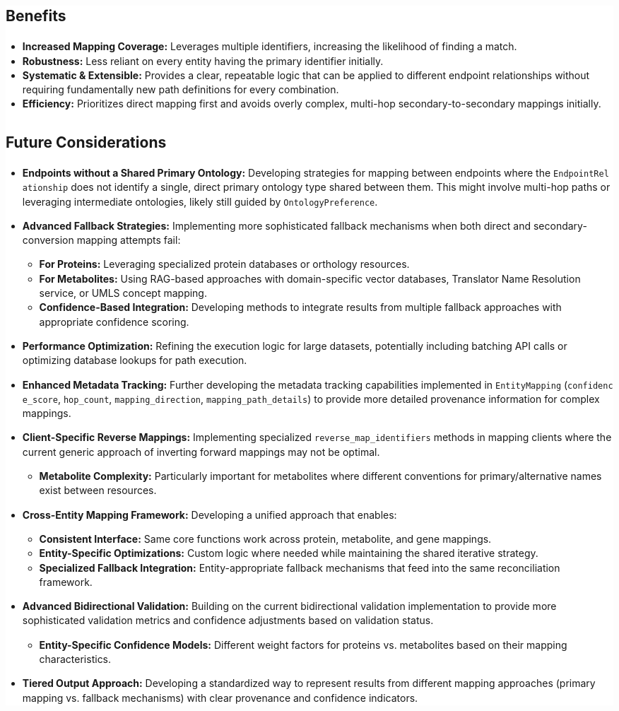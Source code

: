 ## Benefits

*   **Increased Mapping Coverage:** Leverages multiple identifiers, increasing the likelihood of finding a match.
*   **Robustness:** Less reliant on every entity having the primary identifier initially.
*   **Systematic & Extensible:** Provides a clear, repeatable logic that can be applied to different endpoint relationships without requiring fundamentally new path definitions for every combination.
*   **Efficiency:** Prioritizes direct mapping first and avoids overly complex, multi-hop secondary-to-secondary mappings initially.

## Future Considerations

*   **Endpoints without a Shared Primary Ontology:** Developing strategies for mapping between endpoints where the `EndpointRelationship` does not identify a single, direct primary ontology type shared between them. This might involve multi-hop paths or leveraging intermediate ontologies, likely still guided by `OntologyPreference`.

*   **Advanced Fallback Strategies:** Implementing more sophisticated fallback mechanisms when both direct and secondary-conversion mapping attempts fail:
    * **For Proteins:** Leveraging specialized protein databases or orthology resources.
    * **For Metabolites:** Using RAG-based approaches with domain-specific vector databases, Translator Name Resolution service, or UMLS concept mapping.
    * **Confidence-Based Integration:** Developing methods to integrate results from multiple fallback approaches with appropriate confidence scoring.

*   **Performance Optimization:** Refining the execution logic for large datasets, potentially including batching API calls or optimizing database lookups for path execution.

*   **Enhanced Metadata Tracking:** Further developing the metadata tracking capabilities implemented in `EntityMapping` (`confidence_score`, `hop_count`, `mapping_direction`, `mapping_path_details`) to provide more detailed provenance information for complex mappings.

*   **Client-Specific Reverse Mappings:** Implementing specialized `reverse_map_identifiers` methods in mapping clients where the current generic approach of inverting forward mappings may not be optimal.
    * **Metabolite Complexity:** Particularly important for metabolites where different conventions for primary/alternative names exist between resources.

*   **Cross-Entity Mapping Framework:** Developing a unified approach that enables:
    * **Consistent Interface:** Same core functions work across protein, metabolite, and gene mappings.
    * **Entity-Specific Optimizations:** Custom logic where needed while maintaining the shared iterative strategy.
    * **Specialized Fallback Integration:** Entity-appropriate fallback mechanisms that feed into the same reconciliation framework.

*   **Advanced Bidirectional Validation:** Building on the current bidirectional validation implementation to provide more sophisticated validation metrics and confidence adjustments based on validation status.
    * **Entity-Specific Confidence Models:** Different weight factors for proteins vs. metabolites based on their mapping characteristics.

*   **Tiered Output Approach:** Developing a standardized way to represent results from different mapping approaches (primary mapping vs. fallback mechanisms) with clear provenance and confidence indicators.
